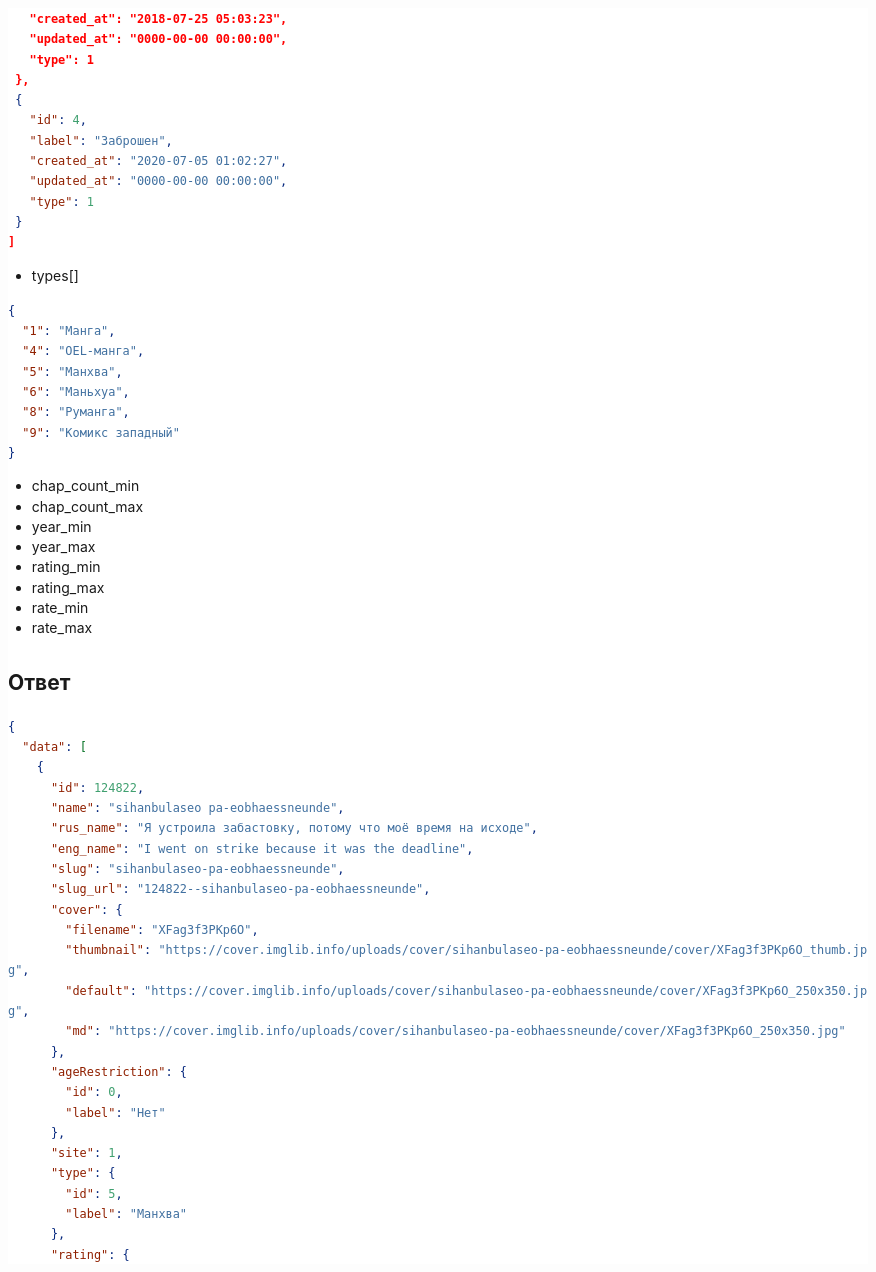  ``` JSON
    "created_at": "2018-07-25 05:03:23",
    "updated_at": "0000-00-00 00:00:00",
    "type": 1
  },
  {
    "id": 4,
    "label": "Заброшен",
    "created_at": "2020-07-05 01:02:27",
    "updated_at": "0000-00-00 00:00:00",
    "type": 1
  }
]
 ```
 - types[]
``` json
{
  "1": "Манга",
  "4": "OEL-манга",
  "5": "Манхва",
  "6": "Маньхуа",
  "8": "Руманга",
  "9": "Комикс западный"
}
```
 - chap_count_min
 - chap_count_max
 - year_min
 - year_max
 - rating_min
 - rating_max
 - rate_min
 - rate_max

## Ответ
``` json
{
  "data": [
    {
      "id": 124822,
      "name": "sihanbulaseo pa-eobhaessneunde",
      "rus_name": "Я устроила забастовку, потому что моё время на исходе",
      "eng_name": "I went on strike because it was the deadline",
      "slug": "sihanbulaseo-pa-eobhaessneunde",
      "slug_url": "124822--sihanbulaseo-pa-eobhaessneunde",
      "cover": {
        "filename": "XFag3f3PKp6O",
        "thumbnail": "https://cover.imglib.info/uploads/cover/sihanbulaseo-pa-eobhaessneunde/cover/XFag3f3PKp6O_thumb.jpg",
        "default": "https://cover.imglib.info/uploads/cover/sihanbulaseo-pa-eobhaessneunde/cover/XFag3f3PKp6O_250x350.jpg",
        "md": "https://cover.imglib.info/uploads/cover/sihanbulaseo-pa-eobhaessneunde/cover/XFag3f3PKp6O_250x350.jpg"
      },
      "ageRestriction": {
        "id": 0,
        "label": "Нет"
      },
      "site": 1,
      "type": {
        "id": 5,
        "label": "Манхва"
      },
      "rating": {
```